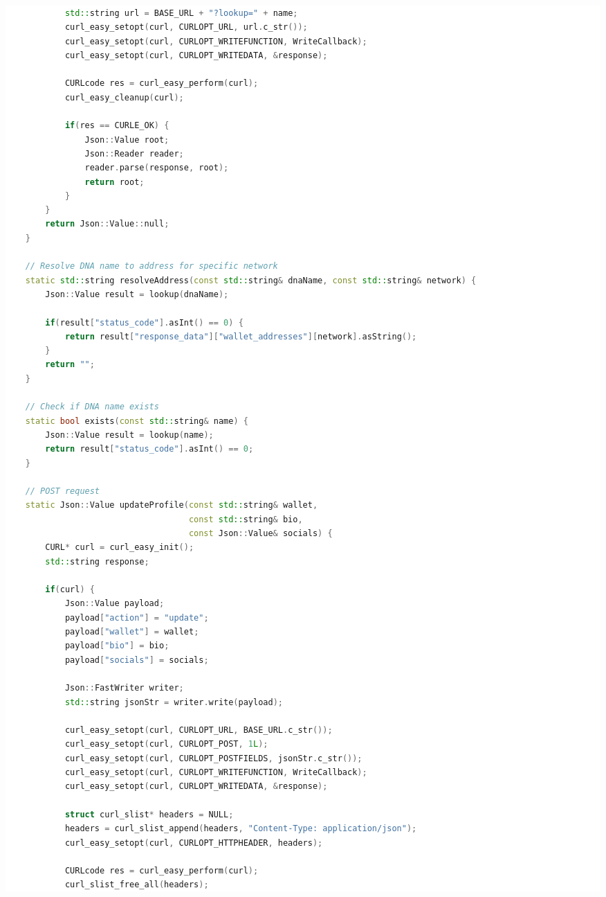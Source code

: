 ```cpp
            std::string url = BASE_URL + "?lookup=" + name;
            curl_easy_setopt(curl, CURLOPT_URL, url.c_str());
            curl_easy_setopt(curl, CURLOPT_WRITEFUNCTION, WriteCallback);
            curl_easy_setopt(curl, CURLOPT_WRITEDATA, &response);

            CURLcode res = curl_easy_perform(curl);
            curl_easy_cleanup(curl);

            if(res == CURLE_OK) {
                Json::Value root;
                Json::Reader reader;
                reader.parse(response, root);
                return root;
            }
        }
        return Json::Value::null;
    }

    // Resolve DNA name to address for specific network
    static std::string resolveAddress(const std::string& dnaName, const std::string& network) {
        Json::Value result = lookup(dnaName);

        if(result["status_code"].asInt() == 0) {
            return result["response_data"]["wallet_addresses"][network].asString();
        }
        return "";
    }

    // Check if DNA name exists
    static bool exists(const std::string& name) {
        Json::Value result = lookup(name);
        return result["status_code"].asInt() == 0;
    }

    // POST request
    static Json::Value updateProfile(const std::string& wallet,
                                     const std::string& bio,
                                     const Json::Value& socials) {
        CURL* curl = curl_easy_init();
        std::string response;

        if(curl) {
            Json::Value payload;
            payload["action"] = "update";
            payload["wallet"] = wallet;
            payload["bio"] = bio;
            payload["socials"] = socials;

            Json::FastWriter writer;
            std::string jsonStr = writer.write(payload);

            curl_easy_setopt(curl, CURLOPT_URL, BASE_URL.c_str());
            curl_easy_setopt(curl, CURLOPT_POST, 1L);
            curl_easy_setopt(curl, CURLOPT_POSTFIELDS, jsonStr.c_str());
            curl_easy_setopt(curl, CURLOPT_WRITEFUNCTION, WriteCallback);
            curl_easy_setopt(curl, CURLOPT_WRITEDATA, &response);

            struct curl_slist* headers = NULL;
            headers = curl_slist_append(headers, "Content-Type: application/json");
            curl_easy_setopt(curl, CURLOPT_HTTPHEADER, headers);

            CURLcode res = curl_easy_perform(curl);
            curl_slist_free_all(headers);
```